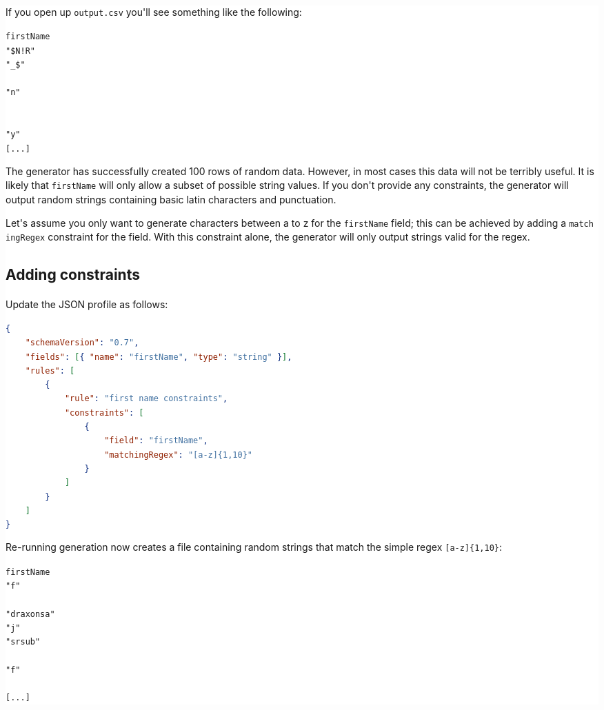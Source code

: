 If you open up `output.csv` you'll see something like the following:

```
firstName
"$N!R"
"_$"

"n"


"y"
[...]
```

The generator has successfully created 100 rows of random data. However, in most cases this data will not be terribly useful. It is likely that `firstName` will only allow a subset of possible string values. If you don't provide any constraints, the generator will output random strings containing basic latin characters and punctuation.

Let's assume you only want to generate characters between a to z for the `firstName` field; this can be achieved by adding a `matchingRegex` constraint for the field. With this constraint alone, the generator will only output strings valid for the regex.

## Adding constraints

Update the JSON profile as follows:

```json
{
    "schemaVersion": "0.7",
    "fields": [{ "name": "firstName", "type": "string" }],
    "rules": [
        {
            "rule": "first name constraints",
            "constraints": [
                {
                    "field": "firstName",
                    "matchingRegex": "[a-z]{1,10}"
                }
            ]
        }
    ]
}
```

Re-running generation now creates a file containing random strings that match the simple regex `[a-z]{1,10}`:

```
firstName
"f"

"draxonsa"
"j"
"srsub"

"f"

[...]
```
